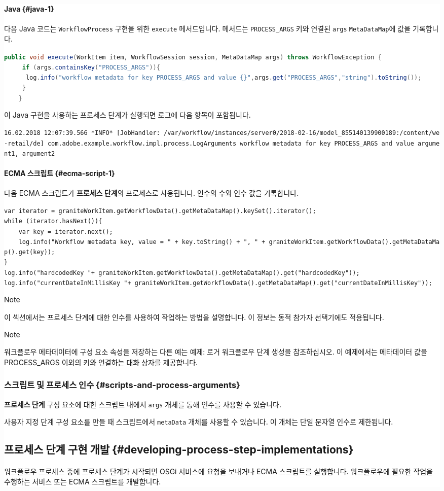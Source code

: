 #### Java {#java-1}

다음 Java 코드는 `WorkflowProcess` 구현을 위한 `execute` 메서드입니다. 메서드는 `PROCESS_ARGS` 키와 연결된 `args` `MetaDataMap`에 값을 기록합니다.

```java
public void execute(WorkItem item, WorkflowSession session, MetaDataMap args) throws WorkflowException {
     if (args.containsKey("PROCESS_ARGS")){
      log.info("workflow metadata for key PROCESS_ARGS and value {}",args.get("PROCESS_ARGS","string").toString());
     }
    }
```

이 Java 구현을 사용하는 프로세스 단계가 실행되면 로그에 다음 항목이 포함됩니다.

```xml
16.02.2018 12:07:39.566 *INFO* [JobHandler: /var/workflow/instances/server0/2018-02-16/model_855140139900189:/content/we-retail/de] com.adobe.example.workflow.impl.process.LogArguments workflow metadata for key PROCESS_ARGS and value argument1, argument2
```

#### ECMA 스크립트 {#ecma-script-1}

다음 ECMA 스크립트가 **프로세스 단계**&#x200B;의 프로세스로 사용됩니다. 인수의 수와 인수 값을 기록합니다.

```
var iterator = graniteWorkItem.getWorkflowData().getMetaDataMap().keySet().iterator();
while (iterator.hasNext()){
    var key = iterator.next();
    log.info("Workflow metadata key, value = " + key.toString() + ", " + graniteWorkItem.getWorkflowData().getMetaDataMap().get(key));
}
log.info("hardcodedKey "+ graniteWorkItem.getWorkflowData().getMetaDataMap().get("hardcodedKey"));
log.info("currentDateInMillisKey "+ graniteWorkItem.getWorkflowData().getMetaDataMap().get("currentDateInMillisKey"));
```

>[!NOTE]
>
>이 섹션에서는 프로세스 단계에 대한 인수를 사용하여 작업하는 방법을 설명합니다. 이 정보는 동적 참가자 선택기에도 적용됩니다.

>[!NOTE]
>워크플로우 메타데이터에 구성 요소 속성을 저장하는 다른 예는 예제: 로거 워크플로우 단계 생성을 참조하십시오. 이 예제에서는 메타데이터 값을 PROCESS_ARGS 이외의 키와 연결하는 대화 상자를 제공합니다.

### 스크립트 및 프로세스 인수 {#scripts-and-process-arguments}

**프로세스 단계** 구성 요소에 대한 스크립트 내에서 `args` 개체를 통해 인수를 사용할 수 있습니다.

사용자 지정 단계 구성 요소를 만들 때 스크립트에서 `metaData` 개체를 사용할 수 있습니다. 이 개체는 단일 문자열 인수로 제한됩니다.

## 프로세스 단계 구현 개발 {#developing-process-step-implementations}

워크플로우 프로세스 중에 프로세스 단계가 시작되면 OSGi 서비스에 요청을 보내거나 ECMA 스크립트를 실행합니다. 워크플로우에 필요한 작업을 수행하는 서비스 또는 ECMA 스크립트를 개발합니다.
